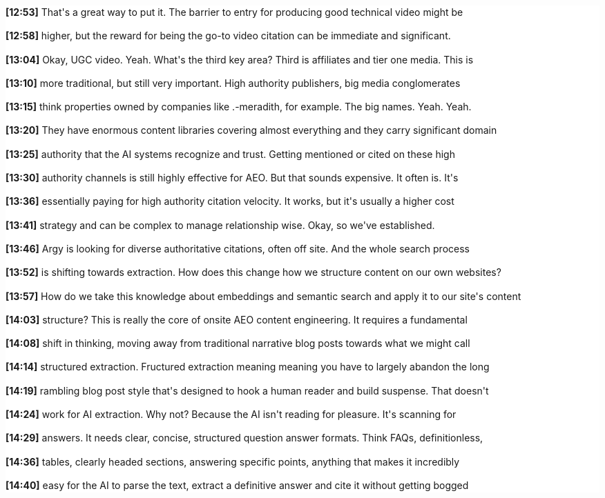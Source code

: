 **[12:53]**  That's a great way to put it. The barrier to entry for producing good technical video might be

**[12:58]**  higher, but the reward for being the go-to video citation can be immediate and significant.

**[13:04]**  Okay, UGC video. Yeah. What's the third key area? Third is affiliates and tier one media. This is

**[13:10]**  more traditional, but still very important. High authority publishers, big media conglomerates

**[13:15]**  think properties owned by companies like .-meradith, for example. The big names. Yeah. Yeah.

**[13:20]**  They have enormous content libraries covering almost everything and they carry significant domain

**[13:25]**  authority that the AI systems recognize and trust. Getting mentioned or cited on these high

**[13:30]**  authority channels is still highly effective for AEO. But that sounds expensive. It often is. It's

**[13:36]**  essentially paying for high authority citation velocity. It works, but it's usually a higher cost

**[13:41]**  strategy and can be complex to manage relationship wise. Okay, so we've established.

**[13:46]**  Argy is looking for diverse authoritative citations, often off site. And the whole search process

**[13:52]**  is shifting towards extraction. How does this change how we structure content on our own websites?

**[13:57]**  How do we take this knowledge about embeddings and semantic search and apply it to our site's content

**[14:03]**  structure? This is really the core of onsite AEO content engineering. It requires a fundamental

**[14:08]**  shift in thinking, moving away from traditional narrative blog posts towards what we might call

**[14:14]**  structured extraction. Fructured extraction meaning meaning you have to largely abandon the long

**[14:19]**  rambling blog post style that's designed to hook a human reader and build suspense. That doesn't

**[14:24]**  work for AI extraction. Why not? Because the AI isn't reading for pleasure. It's scanning for

**[14:29]**  answers. It needs clear, concise, structured question answer formats. Think FAQs, definitionless,

**[14:36]**  tables, clearly headed sections, answering specific points, anything that makes it incredibly

**[14:40]**  easy for the AI to parse the text, extract a definitive answer and cite it without getting bogged
